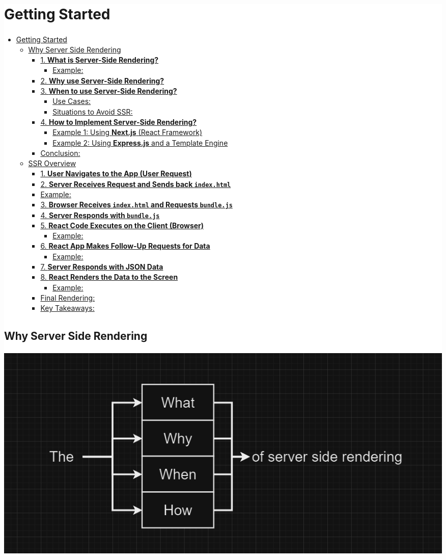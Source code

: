 # Getting Started
- [Getting Started](#getting-started)
  - [Why Server Side Rendering](#why-server-side-rendering)
    - [1. **What is Server-Side Rendering?**](#1-what-is-server-side-rendering)
      - [Example:](#example)
    - [2. **Why use Server-Side Rendering?**](#2-why-use-server-side-rendering)
    - [3. **When to use Server-Side Rendering?**](#3-when-to-use-server-side-rendering)
      - [Use Cases:](#use-cases)
      - [Situations to Avoid SSR:](#situations-to-avoid-ssr)
    - [4. **How to Implement Server-Side Rendering?**](#4-how-to-implement-server-side-rendering)
      - [Example 1: Using **Next.js** (React Framework)](#example-1-using-nextjs-react-framework)
      - [Example 2: Using **Express.js** and a Template Engine](#example-2-using-expressjs-and-a-template-engine)
    - [Conclusion:](#conclusion)
  - [SSR Overview](#ssr-overview)
    - [1. **User Navigates to the App (User Request)**](#1-user-navigates-to-the-app-user-request)
    - [2. **Server Receives Request and Sends back `index.html`**](#2-server-receives-request-and-sends-back-indexhtml)
    - [Example:](#example-1)
    - [3. **Browser Receives `index.html` and Requests `bundle.js`**](#3-browser-receives-indexhtml-and-requests-bundlejs)
    - [4. **Server Responds with `bundle.js`**](#4-server-responds-with-bundlejs)
    - [5. **React Code Executes on the Client (Browser)**](#5-react-code-executes-on-the-client-browser)
      - [Example:](#example-2)
    - [6. **React App Makes Follow-Up Requests for Data**](#6-react-app-makes-follow-up-requests-for-data)
      - [Example:](#example-3)
    - [7. **Server Responds with JSON Data**](#7-server-responds-with-json-data)
    - [8. **React Renders the Data to the Screen**](#8-react-renders-the-data-to-the-screen)
      - [Example:](#example-4)
    - [Final Rendering:](#final-rendering)
    - [Key Takeaways:](#key-takeaways)

## Why Server Side Rendering

![alt text](image.png)
